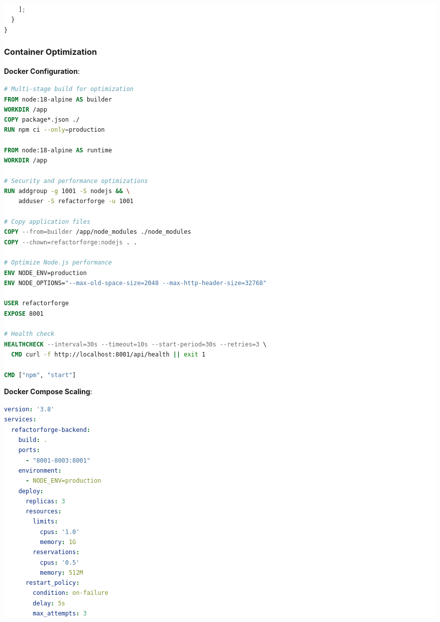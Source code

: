 ```typescript
    ];
  }
}
```

### Container Optimization

**Docker Configuration**:
```dockerfile
# Multi-stage build for optimization
FROM node:18-alpine AS builder
WORKDIR /app
COPY package*.json ./
RUN npm ci --only=production

FROM node:18-alpine AS runtime
WORKDIR /app

# Security and performance optimizations
RUN addgroup -g 1001 -S nodejs && \
    adduser -S refactorforge -u 1001

# Copy application files
COPY --from=builder /app/node_modules ./node_modules
COPY --chown=refactorforge:nodejs . .

# Optimize Node.js performance
ENV NODE_ENV=production
ENV NODE_OPTIONS="--max-old-space-size=2048 --max-http-header-size=32768"

USER refactorforge
EXPOSE 8001

# Health check
HEALTHCHECK --interval=30s --timeout=10s --start-period=30s --retries=3 \
  CMD curl -f http://localhost:8001/api/health || exit 1

CMD ["npm", "start"]
```

**Docker Compose Scaling**:
```yaml
version: '3.8'
services:
  refactorforge-backend:
    build: .
    ports:
      - "8001-8003:8001"
    environment:
      - NODE_ENV=production
    deploy:
      replicas: 3
      resources:
        limits:
          cpus: '1.0'
          memory: 1G
        reservations:
          cpus: '0.5'
          memory: 512M
      restart_policy:
        condition: on-failure
        delay: 5s
        max_attempts: 3
```

